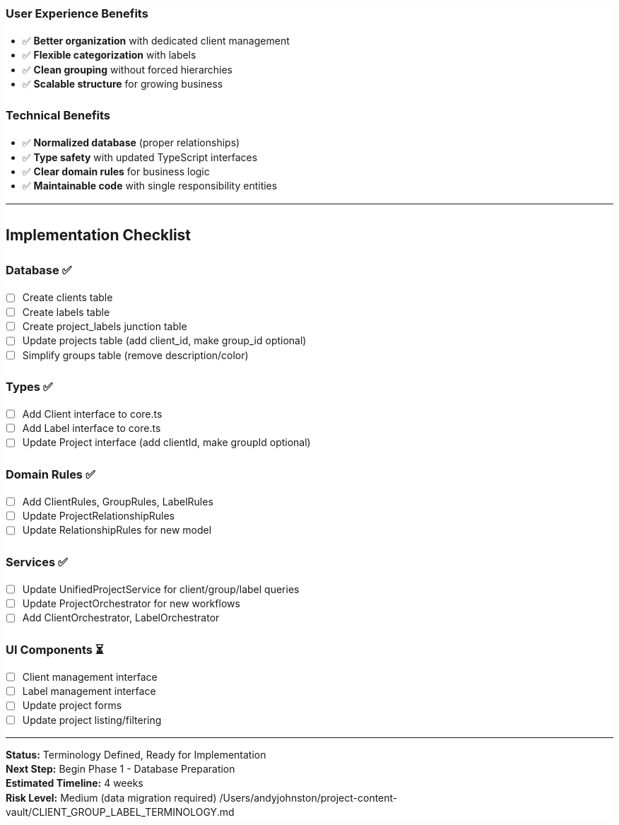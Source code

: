 ### **User Experience Benefits**
- ✅ **Better organization** with dedicated client management
- ✅ **Flexible categorization** with labels
- ✅ **Clean grouping** without forced hierarchies
- ✅ **Scalable structure** for growing business

### **Technical Benefits**
- ✅ **Normalized database** (proper relationships)
- ✅ **Type safety** with updated TypeScript interfaces
- ✅ **Clear domain rules** for business logic
- ✅ **Maintainable code** with single responsibility entities

---

## Implementation Checklist

### **Database ✅**
- [ ] Create clients table
- [ ] Create labels table
- [ ] Create project_labels junction table
- [ ] Update projects table (add client_id, make group_id optional)
- [ ] Simplify groups table (remove description/color)

### **Types ✅**
- [ ] Add Client interface to core.ts
- [ ] Add Label interface to core.ts
- [ ] Update Project interface (add clientId, make groupId optional)

### **Domain Rules ✅**
- [ ] Add ClientRules, GroupRules, LabelRules
- [ ] Update ProjectRelationshipRules
- [ ] Update RelationshipRules for new model

### **Services ✅**
- [ ] Update UnifiedProjectService for client/group/label queries
- [ ] Update ProjectOrchestrator for new workflows
- [ ] Add ClientOrchestrator, LabelOrchestrator

### **UI Components ⏳**
- [ ] Client management interface
- [ ] Label management interface
- [ ] Update project forms
- [ ] Update project listing/filtering

---

**Status:** Terminology Defined, Ready for Implementation  
**Next Step:** Begin Phase 1 - Database Preparation  
**Estimated Timeline:** 4 weeks  
**Risk Level:** Medium (data migration required)</content>
<parameter name="filePath">/Users/andyjohnston/project-content-vault/CLIENT_GROUP_LABEL_TERMINOLOGY.md
